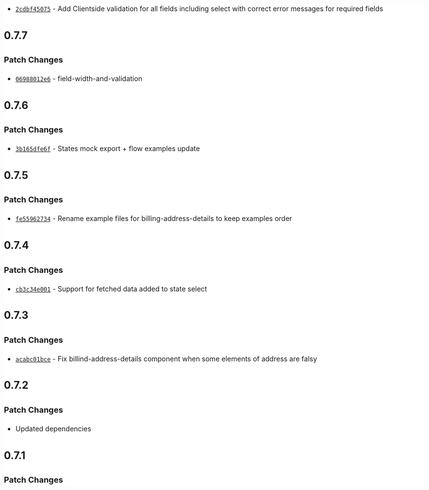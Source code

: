 - [`2cdbf45075`](https://bitbucket.org/atlassian/atlassian-frontend/commits/2cdbf45075) - Add Clientside validation for all fields including select with correct error messages for required fields

## 0.7.7

### Patch Changes

- [`06988012e6`](https://bitbucket.org/atlassian/atlassian-frontend/commits/06988012e6) - field-width-and-validation

## 0.7.6

### Patch Changes

- [`3b165dfe6f`](https://bitbucket.org/atlassian/atlassian-frontend/commits/3b165dfe6f) - States mock export + flow examples update

## 0.7.5

### Patch Changes

- [`fe55962734`](https://bitbucket.org/atlassian/atlassian-frontend/commits/fe55962734) - Rename example files for billing-address-details to keep examples order

## 0.7.4

### Patch Changes

- [`cb3c34e001`](https://bitbucket.org/atlassian/atlassian-frontend/commits/cb3c34e001) - Support for fetched data added to state select

## 0.7.3

### Patch Changes

- [`acabc01bce`](https://bitbucket.org/atlassian/atlassian-frontend/commits/acabc01bce) - Fix billind-address-details component when some elements of address are falsy

## 0.7.2

### Patch Changes

- Updated dependencies

## 0.7.1

### Patch Changes
